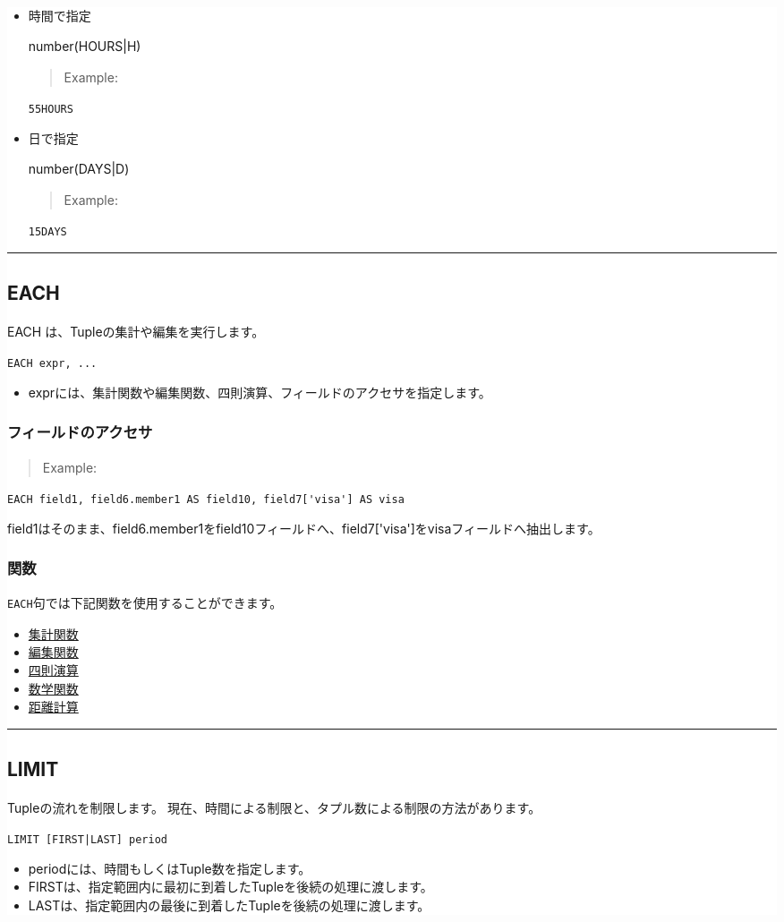 * 時間で指定

    number(HOURS|H)

    > Example:
    >
      55HOURS

* 日で指定

    number(DAYS|D)

    > Example:
    >
      15DAYS

---

## EACH

EACH は、Tupleの集計や編集を実行します。

    EACH expr, ...

* exprには、集計関数や編集関数、四則演算、フィールドのアクセサを指定します。

### フィールドのアクセサ

> Example:
>
    EACH field1, field6.member1 AS field10, field7['visa'] AS visa

field1はそのまま、field6.member1をfield10フィールドへ、field7&#91;'visa'&#93;をvisaフィールドへ抽出します。

### 関数

`EACH`句では下記関数を使用することができます。

* <a href="#total_functions">集計関数</a>
* <a href="#edit_functions">編集関数</a>
* <a href="#operation_functions">四則演算</a>
* <a href="#math_functions">数学関数</a>
* <a href="#distance_functions">距離計算</a>

---

## LIMIT

Tupleの流れを制限します。
現在、時間による制限と、タプル数による制限の方法があります。

    LIMIT [FIRST|LAST] period

* periodには、時間もしくはTuple数を指定します。
* FIRSTは、指定範囲内に最初に到着したTupleを後続の処理に渡します。
* LASTは、指定範囲内の最後に到着したTupleを後続の処理に渡します。
